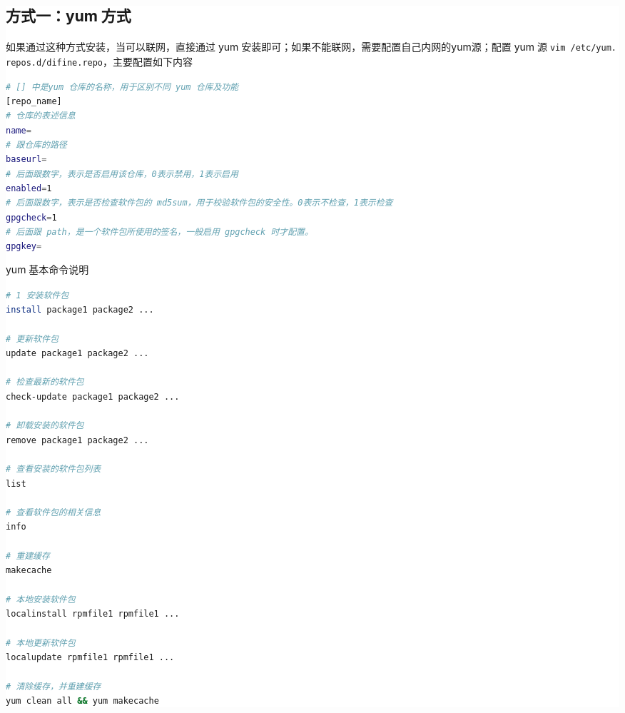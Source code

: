 
## 方式一：yum 方式
如果通过这种方式安装，当可以联网，直接通过 yum 安装即可；如果不能联网，需要配置自己内网的yum源；配置 yum 源 `vim /etc/yum.repos.d/difine.repo`，主要配置如下内容
```bash
# [] 中是yum 仓库的名称，用于区别不同 yum 仓库及功能
[repo_name]
# 仓库的表述信息
name=
# 跟仓库的路径
baseurl=
# 后面跟数字，表示是否启用该仓库，0表示禁用，1表示启用
enabled=1
# 后面跟数字，表示是否检查软件包的 md5sum，用于校验软件包的安全性。0表示不检查，1表示检查
gpgcheck=1
# 后面跟 path，是一个软件包所使用的签名，一般启用 gpgcheck 时才配置。
gpgkey=

```

yum 基本命令说明
```bash
# 1 安装软件包
install package1 package2 ...

# 更新软件包
update package1 package2 ...

# 检查最新的软件包
check-update package1 package2 ...

# 卸载安装的软件包
remove package1 package2 ...

# 查看安装的软件包列表
list 

# 查看软件包的相关信息
info 

# 重建缓存
makecache

# 本地安装软件包
localinstall rpmfile1 rpmfile1 ...

# 本地更新软件包
localupdate rpmfile1 rpmfile1 ...

# 清除缓存，并重建缓存
yum clean all && yum makecache

```
